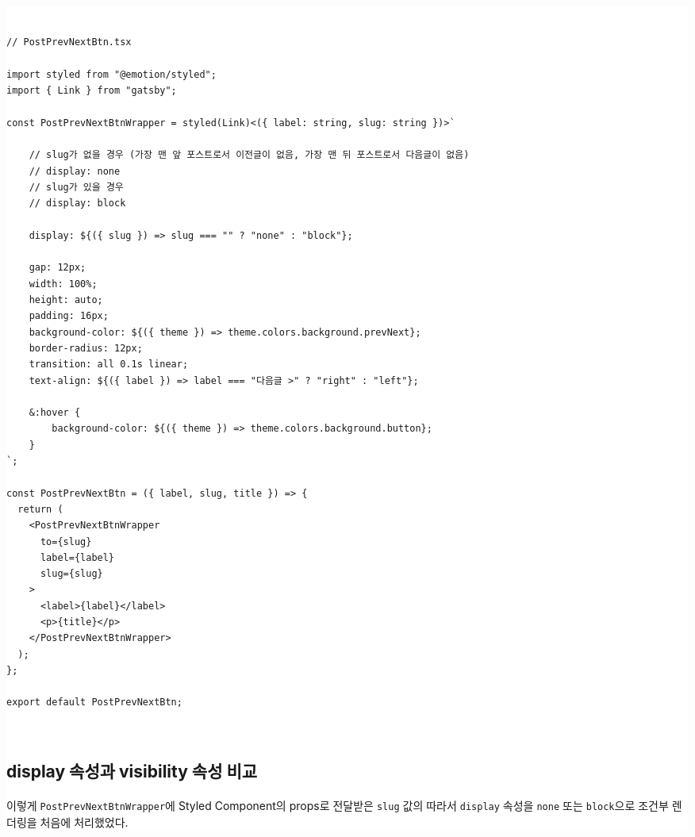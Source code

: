 <br/>

```tsx
// PostPrevNextBtn.tsx

import styled from "@emotion/styled";
import { Link } from "gatsby";

const PostPrevNextBtnWrapper = styled(Link)<({ label: string, slug: string })>`

    // slug가 없을 경우 (가장 맨 앞 포스트로서 이전글이 없음, 가장 맨 뒤 포스트로서 다음글이 없음)
    // display: none
    // slug가 있을 경우
    // display: block
    
    display: ${({ slug }) => slug === "" ? "none" : "block"};
    
    gap: 12px;
    width: 100%;
    height: auto;
    padding: 16px;
    background-color: ${({ theme }) => theme.colors.background.prevNext};
    border-radius: 12px;
    transition: all 0.1s linear;
    text-align: ${({ label }) => label === "다음글 >" ? "right" : "left"};

    &:hover {
        background-color: ${({ theme }) => theme.colors.background.button};
    }
`;

const PostPrevNextBtn = ({ label, slug, title }) => {
  return (
    <PostPrevNextBtnWrapper
      to={slug}
      label={label}
      slug={slug}
    >
      <label>{label}</label>
      <p>{title}</p>
    </PostPrevNextBtnWrapper>
  );
};

export default PostPrevNextBtn;
```

<br/>

## display 속성과 visibility 속성 비교

이렇게 `PostPrevNextBtnWrapper`에 Styled Component의 props로 전달받은 `slug` 값의 따라서 `display` 속성을 `none` 또는 `block`으로 조건부 렌더링을 처음에
처리했었다.
